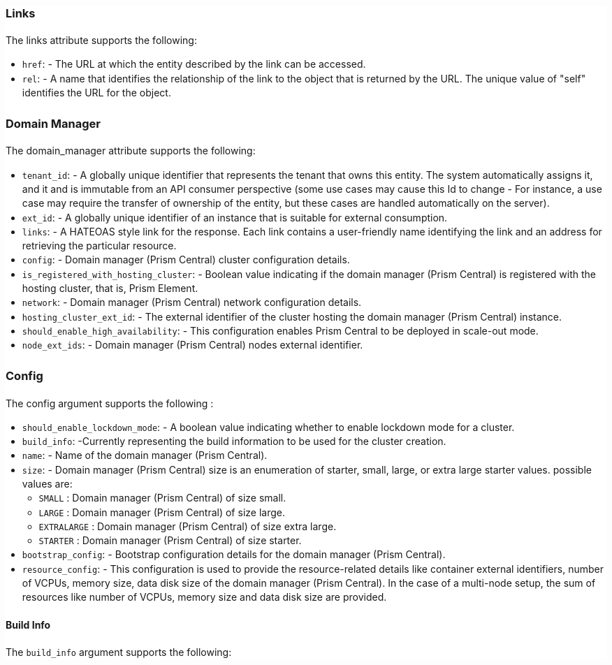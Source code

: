 
### Links
The links attribute supports the following:

* `href`: - The URL at which the entity described by the link can be accessed.
* `rel`: - A name that identifies the relationship of the link to the object that is returned by the URL. The unique value of "self" identifies the URL for the object.


### Domain Manager
The domain_manager attribute supports the following:


* `tenant_id`: - A globally unique identifier that represents the tenant that owns this entity. The system automatically assigns it, and it and is immutable from an API consumer perspective (some use cases may cause this Id to change - For instance, a use case may require the transfer of ownership of the entity, but these cases are handled automatically on the server).
* `ext_id`: - A globally unique identifier of an instance that is suitable for external consumption.
* `links`: - A HATEOAS style link for the response. Each link contains a user-friendly name identifying the link and an address for retrieving the particular resource.
* `config`: - Domain manager (Prism Central) cluster configuration details.
* `is_registered_with_hosting_cluster`: - Boolean value indicating if the domain manager (Prism Central) is registered with the hosting cluster, that is, Prism Element.
* `network`: - Domain manager (Prism Central) network configuration details.
* `hosting_cluster_ext_id`: - The external identifier of the cluster hosting the domain manager (Prism Central) instance.
* `should_enable_high_availability`: - This configuration enables Prism Central to be deployed in scale-out mode.
* `node_ext_ids`: - Domain manager (Prism Central) nodes external identifier.

### Config
The config argument supports the following :

* `should_enable_lockdown_mode`: - A boolean value indicating whether to enable lockdown mode for a cluster.
* `build_info`: -Currently representing the build information to be used for the cluster creation.
* `name`: - Name of the domain manager (Prism Central).
* `size`: - Domain manager (Prism Central) size is an enumeration of starter, small, large, or extra large starter values. possible values are:
    * `SMALL` : Domain manager (Prism Central) of size small.
    * `LARGE` : Domain manager (Prism Central) of size large.
    * `EXTRALARGE` : Domain manager (Prism Central) of size extra large.
    * `STARTER` : Domain manager (Prism Central) of size starter.
* `bootstrap_config`: - Bootstrap configuration details for the domain manager (Prism Central).
* `resource_config`: - This configuration is used to provide the resource-related details like container external identifiers, number of VCPUs, memory size, data disk size of the domain manager (Prism Central). In the case of a multi-node setup, the sum of resources like number of VCPUs, memory size and data disk size are provided.

#### Build Info
The `build_info` argument supports the following:

